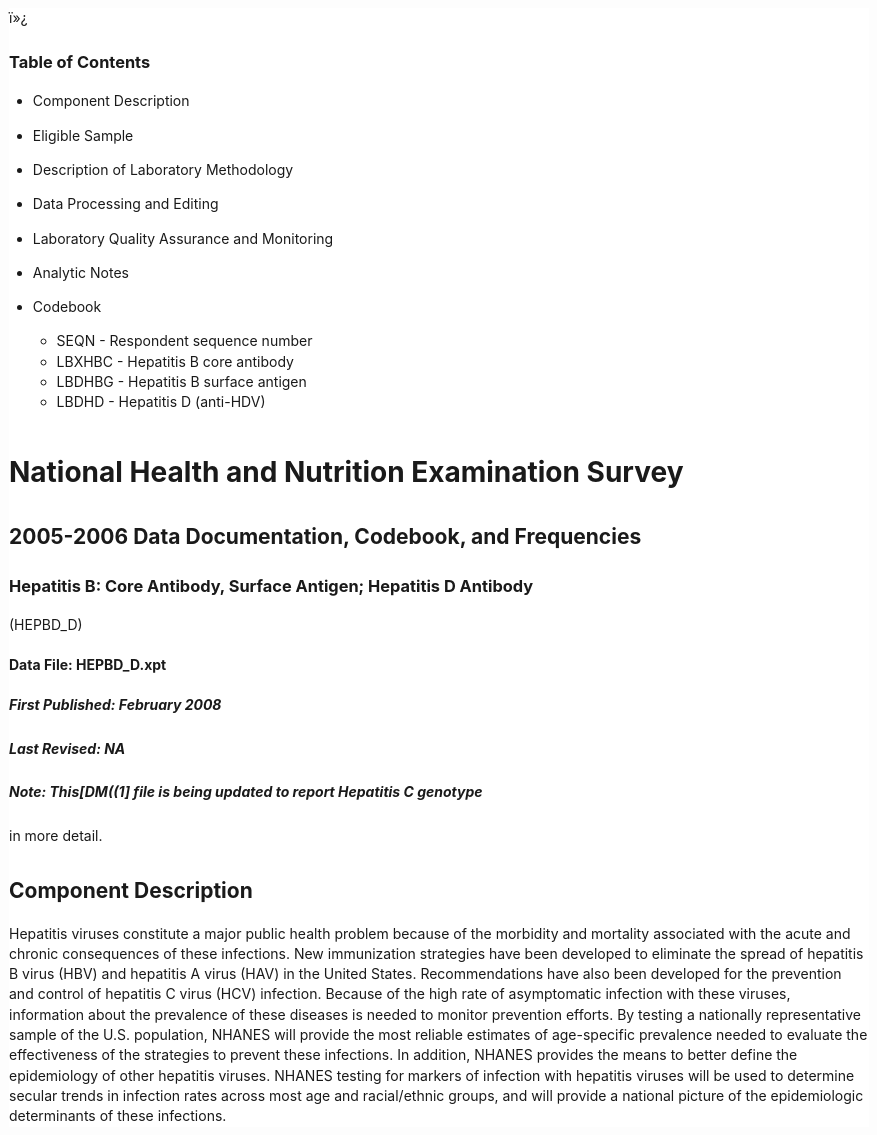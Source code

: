 ï»¿

### Table of Contents

  * Component Description
  * Eligible Sample
  * Description of Laboratory Methodology
  * Data Processing and Editing
  * Laboratory Quality Assurance and Monitoring
  * Analytic Notes
  * Codebook

    * SEQN - Respondent sequence number
    * LBXHBC - Hepatitis B core antibody
    * LBDHBG - Hepatitis B surface antigen
    * LBDHD - Hepatitis D (anti-HDV)

# National Health and Nutrition Examination Survey

## 2005-2006 Data Documentation, Codebook, and Frequencies

### Hepatitis B: Core Antibody, Surface Antigen; Hepatitis D Antibody
(HEPBD_D)

####  Data File: HEPBD_D.xpt

#####  First Published: February 2008

#####  Last Revised: NA

#####  Note: This[DM((1] file is being updated to report Hepatitis C genotype
in more detail.

## Component Description

Hepatitis viruses constitute a major public health problem because of the
morbidity and mortality associated with the acute and chronic consequences of
these infections. New immunization strategies have been developed to eliminate
the spread of hepatitis B virus (HBV) and hepatitis A virus (HAV) in the
United States. Recommendations have also been developed for the prevention and
control of hepatitis C virus (HCV) infection. Because of the high rate of
asymptomatic infection with these viruses, information about the prevalence of
these diseases is needed to monitor prevention efforts. By testing a
nationally representative sample of the U.S. population, NHANES will provide
the most reliable estimates of age-specific prevalence needed to evaluate the
effectiveness of the strategies to prevent these infections. In addition,
NHANES provides the means to better define the epidemiology of other hepatitis
viruses. NHANES testing for markers of infection with hepatitis viruses will
be used to determine secular trends in infection rates across most age and
racial/ethnic groups, and will provide a national picture of the epidemiologic
determinants of these infections.
